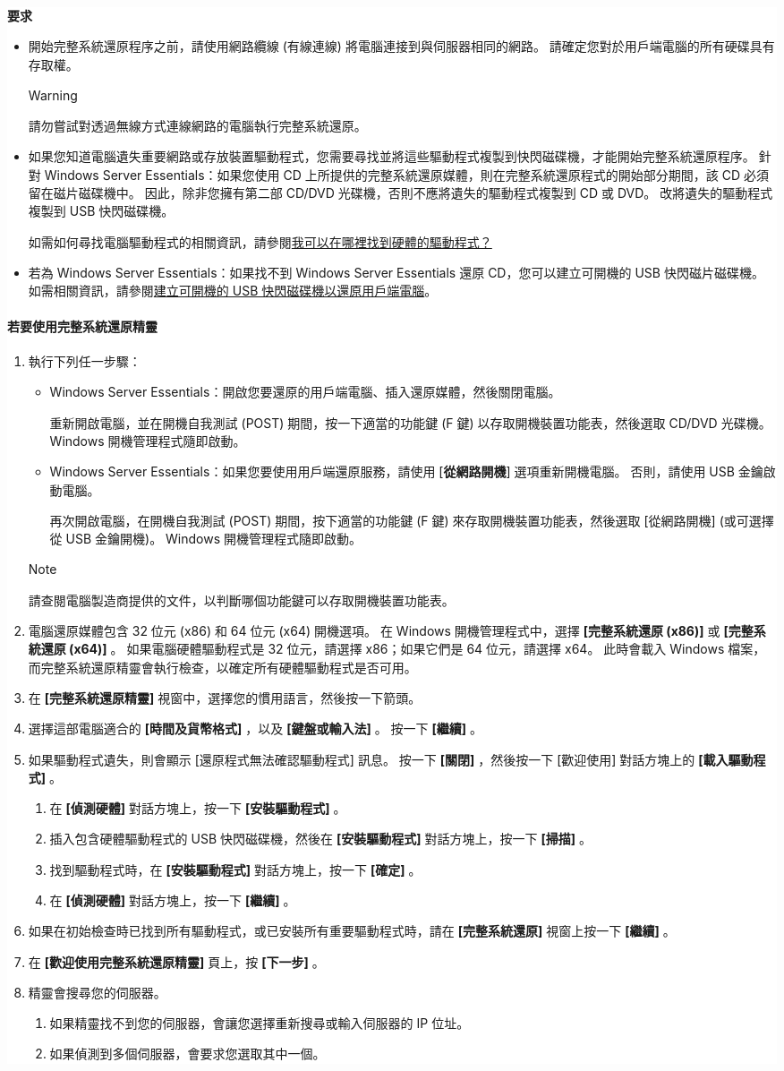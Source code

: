  **要求**  
  
-   開始完整系統還原程序之前，請使用網路纜線 (有線連線) 將電腦連接到與伺服器相同的網路。 請確定您對於用戶端電腦的所有硬碟具有存取權。  
  
    > [!WARNING]
    >  請勿嘗試對透過無線方式連線網路的電腦執行完整系統還原。  
  
-   如果您知道電腦遺失重要網路或存放裝置驅動程式，您需要尋找並將這些驅動程式複製到快閃磁碟機，才能開始完整系統還原程序。 針對 Windows Server Essentials：如果您使用 CD 上所提供的完整系統還原媒體，則在完整系統還原程式的開始部分期間，該 CD 必須留在磁片磁碟機中。 因此，除非您擁有第二部 CD/DVD 光碟機，否則不應將遺失的驅動程式複製到 CD 或 DVD。 改將遺失的驅動程式複製到 USB 快閃磁碟機。  
  
     如需如何尋找電腦驅動程式的相關資訊，請參閱[我可以在哪裡找到硬體的驅動程式？](Restore-a-full-system-from-an-existing-client-computer-backup.md#BKMK_FindDrivers)  
  
-   若為 Windows Server Essentials：如果找不到 Windows Server Essentials 還原 CD，您可以建立可開機的 USB 快閃磁片磁碟機。 如需相關資訊，請參閱[建立可開機的 USB 快閃磁碟機以還原用戶端電腦](Restore-a-full-system-from-an-existing-client-computer-backup.md#BKMK_CreateBootable)。  
  
#### <a name="to-use-the-full-system-restore-wizard"></a>若要使用完整系統還原精靈  
  
1. 執行下列任一步驟：  
  
   -   Windows Server Essentials：開啟您要還原的用戶端電腦、插入還原媒體，然後關閉電腦。  
  
        重新開啟電腦，並在開機自我測試 (POST) 期間，按一下適當的功能鍵 (F 鍵) 以存取開機裝置功能表，然後選取 CD/DVD 光碟機。 Windows 開機管理程式隨即啟動。  
  
   -   Windows Server Essentials：如果您要使用用戶端還原服務，請使用 [**從網路開機**] 選項重新開機電腦。 否則，請使用 USB 金鑰啟動電腦。  
  
        再次開啟電腦，在開機自我測試 (POST) 期間，按下適當的功能鍵 (F 鍵) 來存取開機裝置功能表，然後選取 [從網路開機] (或可選擇從 USB 金鑰開機)。 Windows 開機管理程式隨即啟動。  
  
   > [!NOTE]
   >  請查閱電腦製造商提供的文件，以判斷哪個功能鍵可以存取開機裝置功能表。  
  
2. 電腦還原媒體包含 32 位元 (x86) 和 64 位元 (x64) 開機選項。 在 Windows 開機管理程式中，選擇 **[完整系統還原 (x86)]** 或 **[完整系統還原 (x64)]** 。 如果電腦硬體驅動程式是 32 位元，請選擇 x86；如果它們是 64 位元，請選擇 x64。 此時會載入 Windows 檔案，而完整系統還原精靈會執行檢查，以確定所有硬體驅動程式是否可用。  
  
3. 在 **[完整系統還原精靈]** 視窗中，選擇您的慣用語言，然後按一下箭頭。  
  
4. 選擇這部電腦適合的 **[時間及貨幣格式]** ，以及 **[鍵盤或輸入法]** 。 按一下 **[繼續]** 。  
  
5. 如果驅動程式遺失，則會顯示 [還原程式無法確認驅動程式] 訊息。 按一下 **[關閉]** ，然後按一下 [歡迎使用] 對話方塊上的 **[載入驅動程式]** 。  
  
   1.  在 **[偵測硬體]** 對話方塊上，按一下 **[安裝驅動程式]** 。  
  
   2.  插入包含硬體驅動程式的 USB 快閃磁碟機，然後在 **[安裝驅動程式]** 對話方塊上，按一下 **[掃描]** 。  
  
   3.  找到驅動程式時，在 **[安裝驅動程式]** 對話方塊上，按一下 **[確定]** 。  
  
   4.  在 **[偵測硬體]** 對話方塊上，按一下 **[繼續]** 。  
  
6. 如果在初始檢查時已找到所有驅動程式，或已安裝所有重要驅動程式時，請在 **[完整系統還原]** 視窗上按一下 **[繼續]** 。  
  
7. 在 **[歡迎使用完整系統還原精靈]** 頁上，按 **[下一步]** 。  
  
8. 精靈會搜尋您的伺服器。  
  
   1.  如果精靈找不到您的伺服器，會讓您選擇重新搜尋或輸入伺服器的 IP 位址。  
  
   2.  如果偵測到多個伺服器，會要求您選取其中一個。  
  